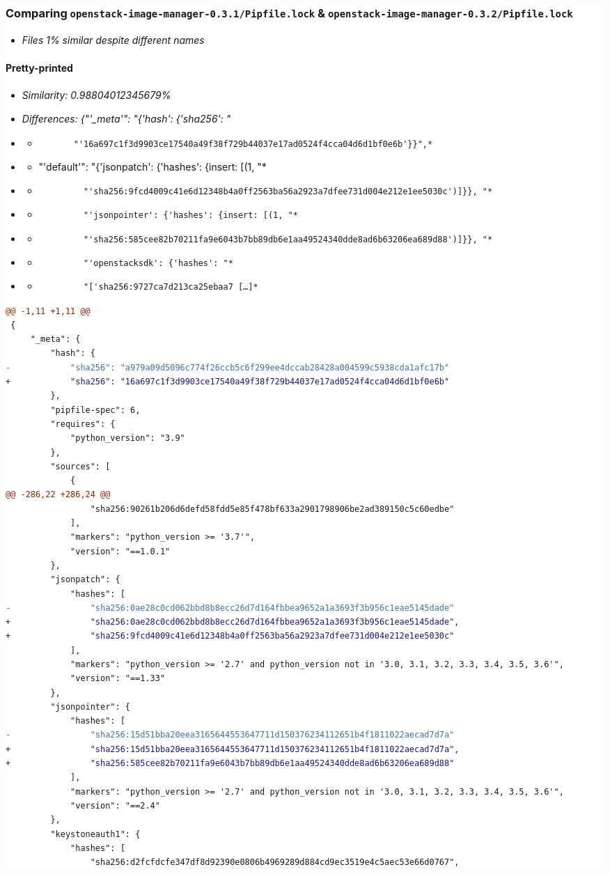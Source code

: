 ### Comparing `openstack-image-manager-0.3.1/Pipfile.lock` & `openstack-image-manager-0.3.2/Pipfile.lock`

 * *Files 1% similar despite different names*

#### Pretty-printed

 * *Similarity: 0.98804012345679%*

 * *Differences: {"'_meta'": "{'hash': {'sha256': "*

 * *            "'16a697c1f3d9903ce17540a49f38f729b44037e17ad0524f4cca04d6d1bf0e6b'}}",*

 * * "'default'": "{'jsonpatch': {'hashes': {insert: [(1, "*

 * *              "'sha256:9fcd4009c41e6d12348b4a0ff2563ba56a2923a7dfee731d004e212e1ee5030c')]}}, "*

 * *              "'jsonpointer': {'hashes': {insert: [(1, "*

 * *              "'sha256:585cee82b70211fa9e6043b7bb89db6e1aa49524340dde8ad6b63206ea689d88')]}}, "*

 * *              "'openstacksdk': {'hashes': "*

 * *              "['sha256:9727ca7d213ca25ebaa7 […]*

```diff
@@ -1,11 +1,11 @@
 {
     "_meta": {
         "hash": {
-            "sha256": "a979a09d5096c774f26ccb5c6f299ee4dccab28428a004599c5938cda1afc17b"
+            "sha256": "16a697c1f3d9903ce17540a49f38f729b44037e17ad0524f4cca04d6d1bf0e6b"
         },
         "pipfile-spec": 6,
         "requires": {
             "python_version": "3.9"
         },
         "sources": [
             {
@@ -286,22 +286,24 @@
                 "sha256:90261b206d6defd58fdd5e85f478bf633a2901798906be2ad389150c5c60edbe"
             ],
             "markers": "python_version >= '3.7'",
             "version": "==1.0.1"
         },
         "jsonpatch": {
             "hashes": [
-                "sha256:0ae28c0cd062bbd8b8ecc26d7d164fbbea9652a1a3693f3b956c1eae5145dade"
+                "sha256:0ae28c0cd062bbd8b8ecc26d7d164fbbea9652a1a3693f3b956c1eae5145dade",
+                "sha256:9fcd4009c41e6d12348b4a0ff2563ba56a2923a7dfee731d004e212e1ee5030c"
             ],
             "markers": "python_version >= '2.7' and python_version not in '3.0, 3.1, 3.2, 3.3, 3.4, 3.5, 3.6'",
             "version": "==1.33"
         },
         "jsonpointer": {
             "hashes": [
-                "sha256:15d51bba20eea3165644553647711d150376234112651b4f1811022aecad7d7a"
+                "sha256:15d51bba20eea3165644553647711d150376234112651b4f1811022aecad7d7a",
+                "sha256:585cee82b70211fa9e6043b7bb89db6e1aa49524340dde8ad6b63206ea689d88"
             ],
             "markers": "python_version >= '2.7' and python_version not in '3.0, 3.1, 3.2, 3.3, 3.4, 3.5, 3.6'",
             "version": "==2.4"
         },
         "keystoneauth1": {
             "hashes": [
                 "sha256:d2fcfdcfe347df8d92390e0806b4969289d884cd9ec3519e4c5aec53e66d0767",
```